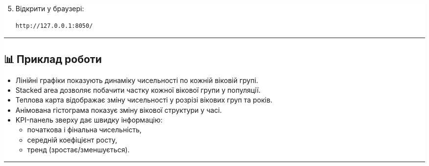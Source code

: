 5. Відкрити у браузері:  
   ```
   http://127.0.0.1:8050/
   ```

---

## 📊 Приклад роботи
- Лінійні графіки показують динаміку чисельності по кожній віковій групі.
- Stacked area дозволяє побачити частку кожної вікової групи у популяції.
- Теплова карта відображає зміну чисельності у розрізі вікових груп та років.
- Анімована гістограма показує зміну вікової структури у часі.
- KPI-панель зверху дає швидку інформацію:
  - початкова і фінальна чисельність,
  - середній коефіцієнт росту,
  - тренд (зростає/зменшується).

---

